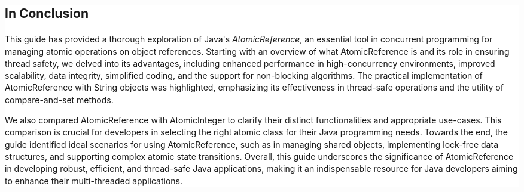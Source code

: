 ## In Conclusion

This guide has provided a thorough exploration of Java's _AtomicReference_, an essential tool in concurrent programming for managing atomic operations on object references. Starting with an overview of what AtomicReference is and its role in ensuring thread safety, we delved into its advantages, including enhanced performance in high-concurrency environments, improved scalability, data integrity, simplified coding, and the support for non-blocking algorithms. The practical implementation of AtomicReference with String objects was highlighted, emphasizing its effectiveness in thread-safe operations and the utility of compare-and-set methods.

We also compared AtomicReference with AtomicInteger to clarify their distinct functionalities and appropriate use-cases. This comparison is crucial for developers in selecting the right atomic class for their Java programming needs. Towards the end, the guide identified ideal scenarios for using AtomicReference, such as in managing shared objects, implementing lock-free data structures, and supporting complex atomic state transitions. Overall, this guide underscores the significance of AtomicReference in developing robust, efficient, and thread-safe Java applications, making it an indispensable resource for Java developers aiming to enhance their multi-threaded applications.
